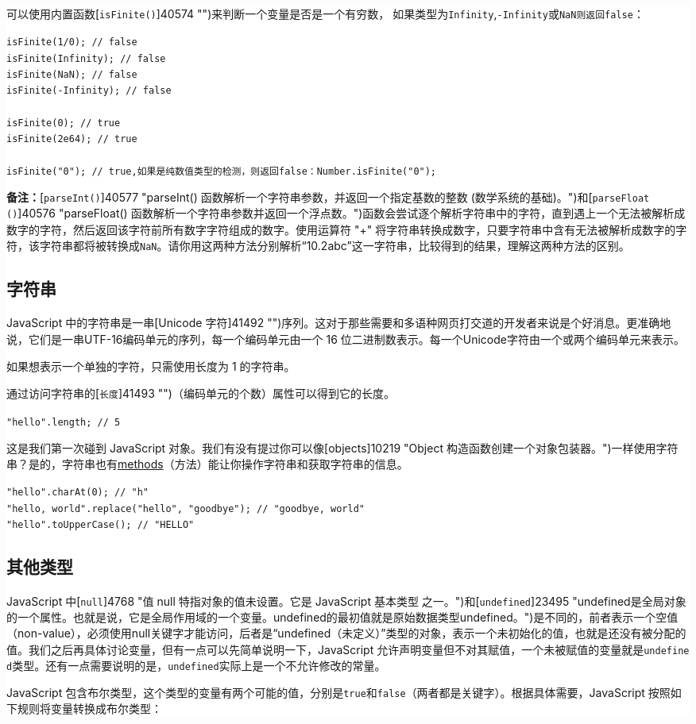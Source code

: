 
可以使用内置函数[`isFinite()`]40574 "")来判断一个变量是否是一个有穷数， 如果类型为`Infinity`,`-Infinity`或`NaN则返回false`：


```
isFinite(1/0); // false 
isFinite(Infinity); // false 
isFinite(NaN); // false 
isFinite(-Infinity); // false 

isFinite(0); // true 
isFinite(2e64); // true 

isFinite("0"); // true,如果是纯数值类型的检测，则返回false：Number.isFinite("0");
```
**备注：**[`parseInt()`]40577 "parseInt() 函数解析一个字符串参数，并返回一个指定基数的整数 (数学系统的基础)。")和[`parseFloat()`]40576 "parseFloat() 函数解析一个字符串参数并返回一个浮点数。")函数会尝试逐个解析字符串中的字符，直到遇上一个无法被解析成数字的字符，然后返回该字符前所有数字字符组成的数字。使用运算符 &quot;+&quot; 将字符串转换成数字，只要字符串中含有无法被解析成数字的字符，该字符串都将被转换成`NaN`。请你用这两种方法分别解析“10.2abc”这一字符串，比较得到的结果，理解这两种方法的区别。

## 字符串<a name="字符串"></a>


JavaScript 中的字符串是一串[Unicode 字符]41492 "")序列。这对于那些需要和多语种网页打交道的开发者来说是个好消息。更准确地说，它们是一串UTF-16编码单元的序列，每一个编码单元由一个 16 位二进制数表示。每一个Unicode字符由一个或两个编码单元来表示。



如果想表示一个单独的字符，只需使用长度为 1 的字符串。



通过访问字符串的[`长度`]41493 "")（编码单元的个数）属性可以得到它的长度。


```
"hello".length; // 5
```


这是我们第一次碰到 JavaScript 对象。我们有没有提过你可以像[objects]10219 "Object 构造函数创建一个对象包装器。")一样使用字符串？是的，字符串也有[methods](%4402#Methods "此页面仍未被本地化, 期待您的翻译!")（方法）能让你操作字符串和获取字符串的信息。


```
"hello".charAt(0); // "h"
"hello, world".replace("hello", "goodbye"); // "goodbye, world"
"hello".toUpperCase(); // "HELLO"
```

## 其他类型<a name="其他类型"></a>


JavaScript 中[`null`]4768 "值 null 特指对象的值未设置。它是 JavaScript 基本类型 之一。")和[`undefined`]23495 "undefined是全局对象的一个属性。也就是说，它是全局作用域的一个变量。undefined的最初值就是原始数据类型undefined。")是不同的，前者表示一个空值（non-value），必须使用null关键字才能访问，后者是“undefined（未定义）”类型的对象，表示一个未初始化的值，也就是还没有被分配的值。我们之后再具体讨论变量，但有一点可以先简单说明一下，JavaScript 允许声明变量但不对其赋值，一个未被赋值的变量就是`undefined`类型。还有一点需要说明的是，`undefined`实际上是一个不允许修改的常量。



JavaScript 包含布尔类型，这个类型的变量有两个可能的值，分别是`true`和`false`（两者都是关键字）。根据具体需要，JavaScript 按照如下规则将变量转换成布尔类型：
